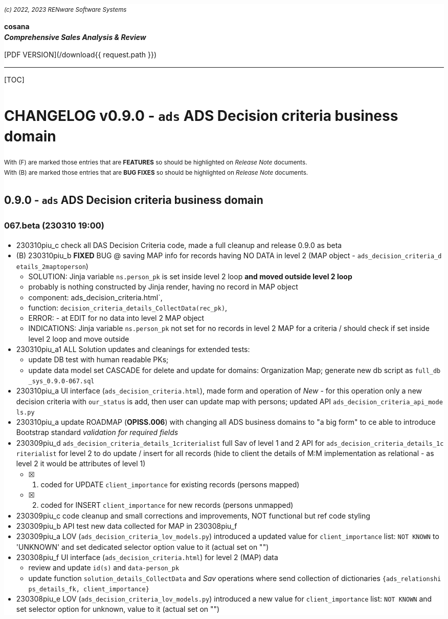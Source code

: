 <small>*(c) 2022, 2023 RENware Software Systems*</small>

**cosana**    
***Comprehensive Sales Analysis & Review***

[PDF VERSION](/download{{ request.path }})

***

[TOC]

# CHANGELOG v0.9.0 - `ads` ADS Decision criteria business domain

<small>With (F) are marked those entries that are **FEATURES** so should be highlighted on *Release Note* documents.</small>    
<small>With (B) are marked those entries that are **BUG FIXES** so should be highlighted on *Release Note* documents.</small>

## 0.9.0 - `ads` ADS Decision criteria business domain

### 067.beta (230310 19:00)

* 230310piu_c check all DAS Decision Criteria code, made a full cleanup and release 0.9.0 as beta
* (B) 230310piu_b **FIXED** BUG @ saving MAP info for records having NO DATA in level 2 (MAP object - `ads_decision_criteria_details_2maptoperson`)
    * SOLUTION:  Jinja variable `ns.person_pk` is set inside level 2 loop **and moved outside level 2 loop**
    * probably is nothing constructed by Jinja render, having no record in MAP object
    * component: ads_decision_criteria.html`,
    * function: `decision_criteria_details_CollectData(rec_pk)`,
    * ERROR: - at EDIT for no data into level 2 MAP object
    * INDICATIONS: Jinja variable `ns.person_pk` not set for no records in level 2 MAP for a criteria / should check if set inside level 2 loop and move outside
* 230310piu_a1 ALL Solution updates and cleanings for extended tests:
    * update DB test with human readable PKs;
    * update data model set CASCADE for delete and update for domains: Organization Map; generate new db script as `full_db_sys_0.9.0-067.sql`
* 230310piu_a UI interface (`ads_decision_criteria.html`), made form and operation of *New* - for this operation only a new decision criteria with `our_status` is add, then user can update map with persons; updated API `ads_decision_criteria_api_models.py`
* 230310piu_a update ROADMAP (**OPISS.006**) with changing all ADS business domains to "a big form" to ce able to introduce Bootstrap standard *validation for required fields*
* 230309piu_d `ads_decision_criteria_details_1criterialist` full Sav of level 1 and 2 API for `ads_decision_criteria_details_1criterialist` for level 2 to do update / insert for all records (hide to client the details of M:M implementation as relational - as level 2 it would be attributes of level 1)
    * [x] 1. coded for UPDATE `client_importance` for existing records (persons mapped)
    * [x] 2. coded for INSERT `client_importance` for new records (persons unmapped)
* 230309piu_c code cleanup and small corrections and improvements, NOT functional but ref code styling
* 230309piu_b API test new data collected for MAP in 230308piu_f
* 230309piu_a LOV (`ads_decision_criteria_lov_models.py`) introduced a updated value for `client_importance` list: `NOT KNOWN` to 'UNKNOWN' and set dedicated selector option value to it (actual set on "")
* 230308piu_f UI interface (`ads_decision_criteria.html`) for level 2 (MAP) data
    * review and update `id(s)` and `data-person_pk`
    * update function `solution_details_CollectData` and *Sav* operations  where send collection of dictionaries `{ads_relationships_details_fk, client_importance}`
* 230308piu_e LOV (`ads_decision_criteria_lov_models.py`) introduced a new value for `client_importance` list: `NOT KNOWN` and set selector option for unknown, value to it (actual set on "")